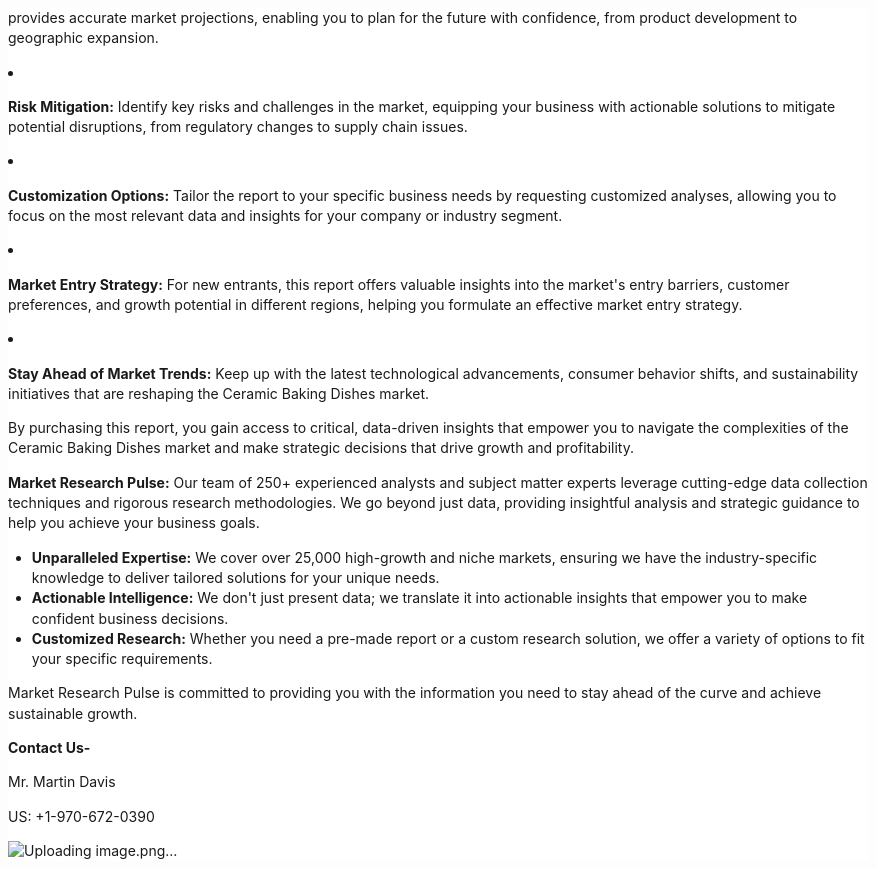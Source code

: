 provides accurate market projections, enabling you to plan for the future with confidence, from product development to geographic expansion.</p></li><li><p><strong>Risk Mitigation:</strong> Identify key risks and challenges in the market, equipping your business with actionable solutions to mitigate potential disruptions, from regulatory changes to supply chain issues.</p></li><li><p><strong>Customization Options:</strong> Tailor the report to your specific business needs by requesting customized analyses, allowing you to focus on the most relevant data and insights for your company or industry segment.</p></li><li><p><strong>Market Entry Strategy:</strong> For new entrants, this report offers valuable insights into the market's entry barriers, customer preferences, and growth potential in different regions, helping you formulate an effective market entry strategy.</p></li><li><p><strong>Stay Ahead of Market Trends:</strong> Keep up with the latest technological advancements, consumer behavior shifts, and sustainability initiatives that are reshaping the Ceramic Baking Dishes market.</p></li></ol><p>By purchasing this report, you gain access to critical, data-driven insights that empower you to navigate the complexities of the Ceramic Baking Dishes market and make strategic decisions that drive growth and profitability.</p><p><strong>Market Research Pulse:</strong>&nbsp;Our team of 250+ experienced analysts and subject matter experts leverage cutting-edge data collection techniques and rigorous research methodologies. We go beyond just data, providing insightful analysis and strategic guidance to help you achieve your business goals.</p><ul><li><strong>Unparalleled Expertise:</strong>&nbsp;We cover over 25,000 high-growth and niche markets, ensuring we have the industry-specific knowledge to deliver tailored solutions for your unique needs.</li><li><strong>Actionable Intelligence:</strong>&nbsp;We don't just present data; we translate it into actionable insights that empower you to make confident business decisions.</li><li><strong>Customized Research:</strong>&nbsp;Whether you need a pre-made report or a custom research solution, we offer a variety of options to fit your specific requirements.</li></ul><p>Market Research Pulse is committed to providing you with the information you need to stay ahead of the curve and achieve sustainable growth.</p><p><strong>Contact Us-</strong></p><p>Mr. Martin Davis</p><p>US: +1-970-672-0390</p>
![Uploading image.png…]()
